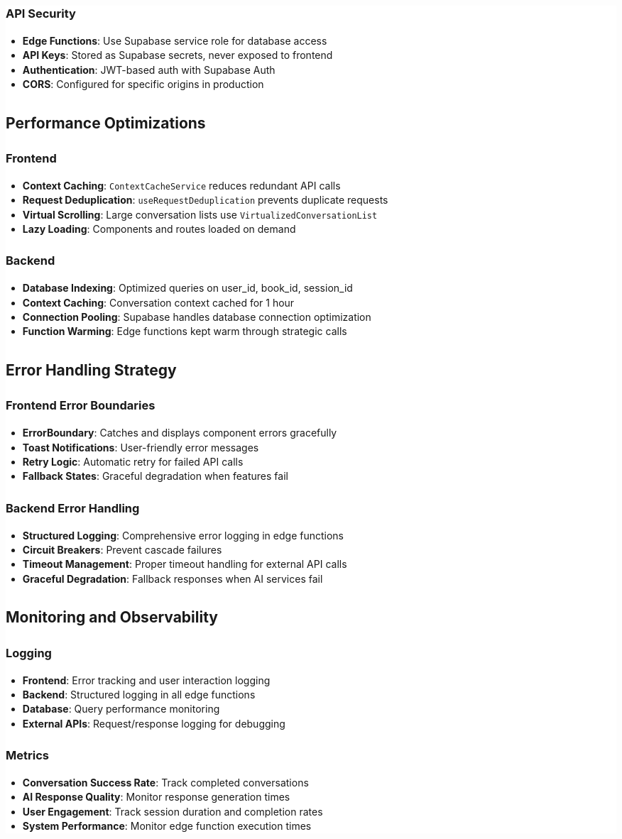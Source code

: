 ### API Security
- **Edge Functions**: Use Supabase service role for database access
- **API Keys**: Stored as Supabase secrets, never exposed to frontend
- **Authentication**: JWT-based auth with Supabase Auth
- **CORS**: Configured for specific origins in production

## Performance Optimizations

### Frontend
- **Context Caching**: `ContextCacheService` reduces redundant API calls
- **Request Deduplication**: `useRequestDeduplication` prevents duplicate requests
- **Virtual Scrolling**: Large conversation lists use `VirtualizedConversationList`
- **Lazy Loading**: Components and routes loaded on demand

### Backend
- **Database Indexing**: Optimized queries on user_id, book_id, session_id
- **Context Caching**: Conversation context cached for 1 hour
- **Connection Pooling**: Supabase handles database connection optimization
- **Function Warming**: Edge functions kept warm through strategic calls

## Error Handling Strategy

### Frontend Error Boundaries
- **ErrorBoundary**: Catches and displays component errors gracefully
- **Toast Notifications**: User-friendly error messages
- **Retry Logic**: Automatic retry for failed API calls
- **Fallback States**: Graceful degradation when features fail

### Backend Error Handling
- **Structured Logging**: Comprehensive error logging in edge functions
- **Circuit Breakers**: Prevent cascade failures
- **Timeout Management**: Proper timeout handling for external API calls
- **Graceful Degradation**: Fallback responses when AI services fail

## Monitoring and Observability

### Logging
- **Frontend**: Error tracking and user interaction logging
- **Backend**: Structured logging in all edge functions
- **Database**: Query performance monitoring
- **External APIs**: Request/response logging for debugging

### Metrics
- **Conversation Success Rate**: Track completed conversations
- **AI Response Quality**: Monitor response generation times
- **User Engagement**: Track session duration and completion rates
- **System Performance**: Monitor edge function execution times
